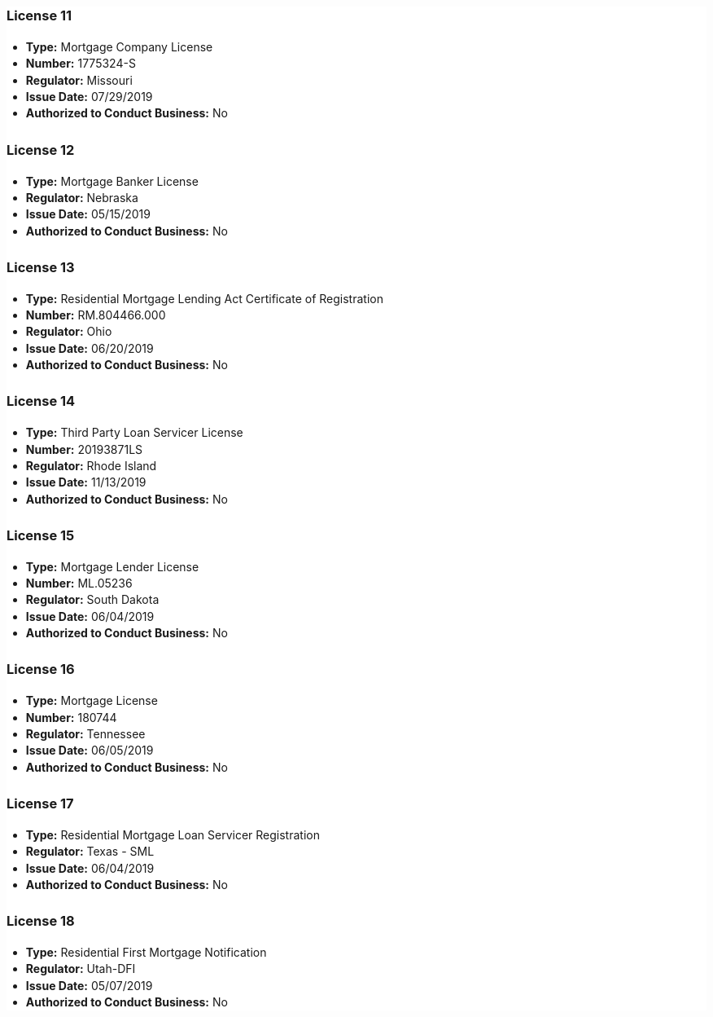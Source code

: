 ### License 11
- **Type:** Mortgage Company License
- **Number:** 1775324-S
- **Regulator:** Missouri
- **Issue Date:** 07/29/2019
- **Authorized to Conduct Business:** No

### License 12
- **Type:** Mortgage Banker License
- **Regulator:** Nebraska
- **Issue Date:** 05/15/2019
- **Authorized to Conduct Business:** No

### License 13
- **Type:** Residential Mortgage Lending Act Certificate of Registration
- **Number:** RM.804466.000
- **Regulator:** Ohio
- **Issue Date:** 06/20/2019
- **Authorized to Conduct Business:** No

### License 14
- **Type:** Third Party Loan Servicer License
- **Number:** 20193871LS
- **Regulator:** Rhode Island
- **Issue Date:** 11/13/2019
- **Authorized to Conduct Business:** No

### License 15
- **Type:** Mortgage Lender License
- **Number:** ML.05236
- **Regulator:** South Dakota
- **Issue Date:** 06/04/2019
- **Authorized to Conduct Business:** No

### License 16
- **Type:** Mortgage License
- **Number:** 180744
- **Regulator:** Tennessee
- **Issue Date:** 06/05/2019
- **Authorized to Conduct Business:** No

### License 17
- **Type:** Residential Mortgage Loan Servicer Registration
- **Regulator:** Texas - SML
- **Issue Date:** 06/04/2019
- **Authorized to Conduct Business:** No

### License 18
- **Type:** Residential First Mortgage Notification
- **Regulator:** Utah-DFI
- **Issue Date:** 05/07/2019
- **Authorized to Conduct Business:** No
